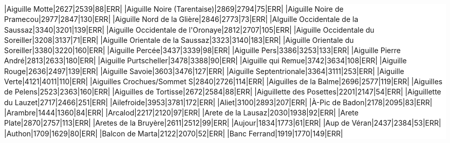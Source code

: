 |Aiguille Motte|2627|2539|88|ERR|
|Aiguille Noire (Tarentaise)|2869|2794|75|ERR|
|Aiguille Noire de Pramecou|2977|2847|130|ERR|
|Aiguille Nord de la Glière|2846|2773|73|ERR|
|AIguille Occidentale de la Saussaz|3340|3201|139|ERR|
|Aiguille Occidentale de l'Oronaye|2812|2707|105|ERR|
|Aiguille Occidentale du Soreiller|3208|3137|71|ERR|
|Aiguille Orientale de la Saussaz|3323|3140|183|ERR|
|Aiguille Orientale du Soreiller|3380|3220|160|ERR|
|Aiguille Percée|3437|3339|98|ERR|
|Aiguille Pers|3386|3253|133|ERR|
|Aiguille Pierre André|2813|2633|180|ERR|
|Aiguille Purtscheller|3478|3388|90|ERR|
|Aiguille qui Remue|3742|3634|108|ERR|
|Aiguille Rouge|2636|2497|139|ERR|
|Aiguille Savoie|3603|3476|127|ERR|
|Aiguille Septentrionale|3364|3111|253|ERR|
|Aiguille Verte|4121|4011|110|ERR|
|Aiguilles Crochues/Sommet S|2840|2726|114|ERR|
|Aiguilles de la Balme|2696|2577|119|ERR|
|Aiguilles de Pelens|2523|2363|160|ERR|
|Aiguilles de Tortisse|2672|2584|88|ERR|
|Aiguillette des Posettes|2201|2147|54|ERR|
|Aiguillette du Lauzet|2717|2466|251|ERR|
|Ailefroide|3953|3781|172|ERR|
|Aliet|3100|2893|207|ERR|
|À-Pic de Badon|2178|2095|83|ERR|
|Arambre|1444|1360|84|ERR|
|Arcalod|2217|2120|97|ERR|
|Arete de la Lausaz|2030|1938|92|ERR|
|Arete Plate|2870|2757|113|ERR|
|Aretes de la Bruyère|2611|2512|99|ERR|
|Aujour|1834|1773|61|ERR|
|Aup de Véran|2437|2384|53|ERR|
|Authon|1709|1629|80|ERR|
|Balcon de Marta|2122|2070|52|ERR|
|Banc Ferrand|1919|1770|149|ERR|